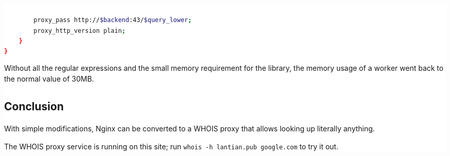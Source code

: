 ```bash

        proxy_pass http://$backend:43/$query_lower;
        proxy_http_version plain;
    }
}
```

Without all the regular expressions and the small memory requirement for the library, the memory usage of a worker went back to the normal value of 30MB.

Conclusion
----------

With simple modifications, Nginx can be converted to a WHOIS proxy that allows looking up literally anything.

The WHOIS proxy service is running on this site; run `whois -h lantian.pub google.com` to try it out.
